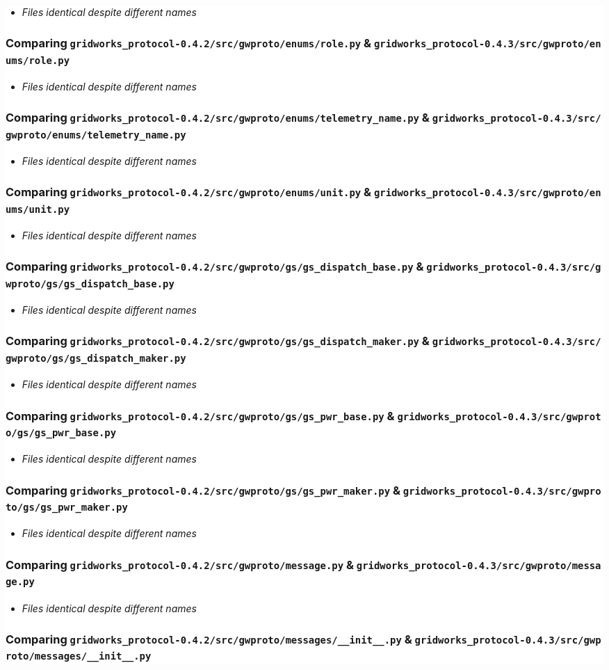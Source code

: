  * *Files identical despite different names*

### Comparing `gridworks_protocol-0.4.2/src/gwproto/enums/role.py` & `gridworks_protocol-0.4.3/src/gwproto/enums/role.py`

 * *Files identical despite different names*

### Comparing `gridworks_protocol-0.4.2/src/gwproto/enums/telemetry_name.py` & `gridworks_protocol-0.4.3/src/gwproto/enums/telemetry_name.py`

 * *Files identical despite different names*

### Comparing `gridworks_protocol-0.4.2/src/gwproto/enums/unit.py` & `gridworks_protocol-0.4.3/src/gwproto/enums/unit.py`

 * *Files identical despite different names*

### Comparing `gridworks_protocol-0.4.2/src/gwproto/gs/gs_dispatch_base.py` & `gridworks_protocol-0.4.3/src/gwproto/gs/gs_dispatch_base.py`

 * *Files identical despite different names*

### Comparing `gridworks_protocol-0.4.2/src/gwproto/gs/gs_dispatch_maker.py` & `gridworks_protocol-0.4.3/src/gwproto/gs/gs_dispatch_maker.py`

 * *Files identical despite different names*

### Comparing `gridworks_protocol-0.4.2/src/gwproto/gs/gs_pwr_base.py` & `gridworks_protocol-0.4.3/src/gwproto/gs/gs_pwr_base.py`

 * *Files identical despite different names*

### Comparing `gridworks_protocol-0.4.2/src/gwproto/gs/gs_pwr_maker.py` & `gridworks_protocol-0.4.3/src/gwproto/gs/gs_pwr_maker.py`

 * *Files identical despite different names*

### Comparing `gridworks_protocol-0.4.2/src/gwproto/message.py` & `gridworks_protocol-0.4.3/src/gwproto/message.py`

 * *Files identical despite different names*

### Comparing `gridworks_protocol-0.4.2/src/gwproto/messages/__init__.py` & `gridworks_protocol-0.4.3/src/gwproto/messages/__init__.py`
